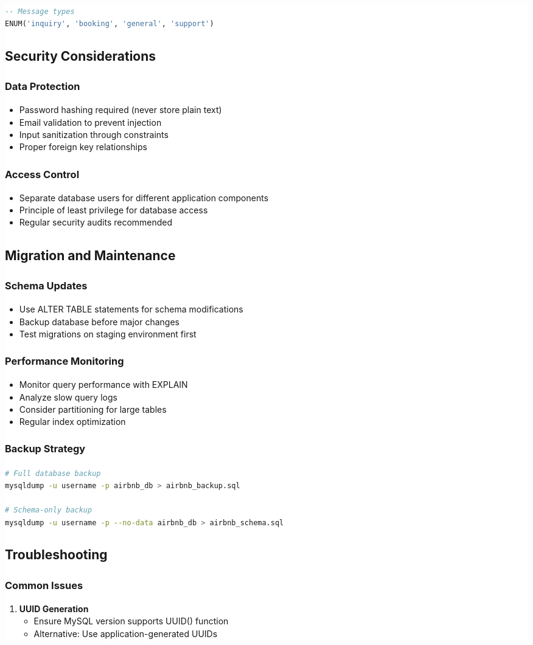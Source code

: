 ```sql
-- Message types
ENUM('inquiry', 'booking', 'general', 'support')
```

## Security Considerations

### Data Protection

- Password hashing required (never store plain text)
- Email validation to prevent injection
- Input sanitization through constraints
- Proper foreign key relationships

### Access Control

- Separate database users for different application components
- Principle of least privilege for database access
- Regular security audits recommended

## Migration and Maintenance

### Schema Updates

- Use ALTER TABLE statements for schema modifications
- Backup database before major changes
- Test migrations on staging environment first

### Performance Monitoring

- Monitor query performance with EXPLAIN
- Analyze slow query logs
- Consider partitioning for large tables
- Regular index optimization

### Backup Strategy

```bash
# Full database backup
mysqldump -u username -p airbnb_db > airbnb_backup.sql

# Schema-only backup
mysqldump -u username -p --no-data airbnb_db > airbnb_schema.sql
```

## Troubleshooting

### Common Issues

1. **UUID Generation**
   - Ensure MySQL version supports UUID() function
   - Alternative: Use application-generated UUIDs
